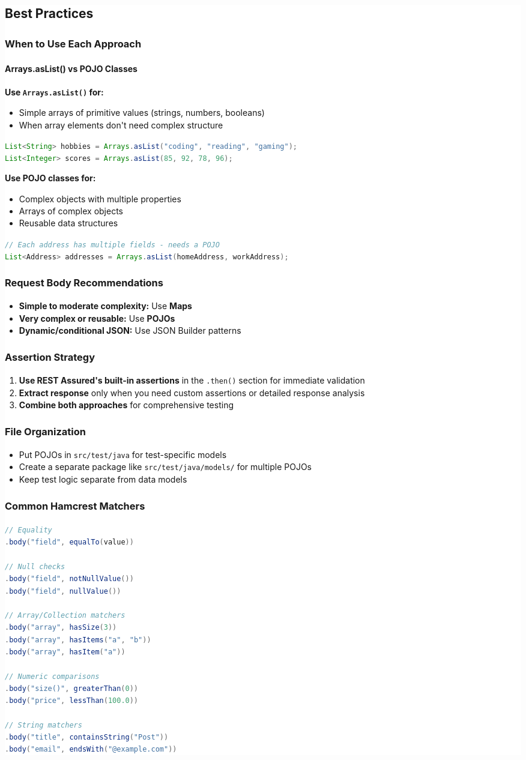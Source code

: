 ## Best Practices

### When to Use Each Approach

#### Arrays.asList() vs POJO Classes

**Use `Arrays.asList()` for:**
- Simple arrays of primitive values (strings, numbers, booleans)
- When array elements don't need complex structure

```java
List<String> hobbies = Arrays.asList("coding", "reading", "gaming");
List<Integer> scores = Arrays.asList(85, 92, 78, 96);
```

**Use POJO classes for:**
- Complex objects with multiple properties
- Arrays of complex objects
- Reusable data structures

```java
// Each address has multiple fields - needs a POJO
List<Address> addresses = Arrays.asList(homeAddress, workAddress);
```

### Request Body Recommendations

- **Simple to moderate complexity:** Use **Maps**
- **Very complex or reusable:** Use **POJOs**
- **Dynamic/conditional JSON:** Use JSON Builder patterns

### Assertion Strategy

1. **Use REST Assured's built-in assertions** in the `.then()` section for immediate validation
2. **Extract response** only when you need custom assertions or detailed response analysis
3. **Combine both approaches** for comprehensive testing

### File Organization

- Put POJOs in `src/test/java` for test-specific models
- Create a separate package like `src/test/java/models/` for multiple POJOs
- Keep test logic separate from data models

### Common Hamcrest Matchers

```java
// Equality
.body("field", equalTo(value))

// Null checks
.body("field", notNullValue())
.body("field", nullValue())

// Array/Collection matchers
.body("array", hasSize(3))
.body("array", hasItems("a", "b"))
.body("array", hasItem("a"))

// Numeric comparisons
.body("size()", greaterThan(0))
.body("price", lessThan(100.0))

// String matchers
.body("title", containsString("Post"))
.body("email", endsWith("@example.com"))
```